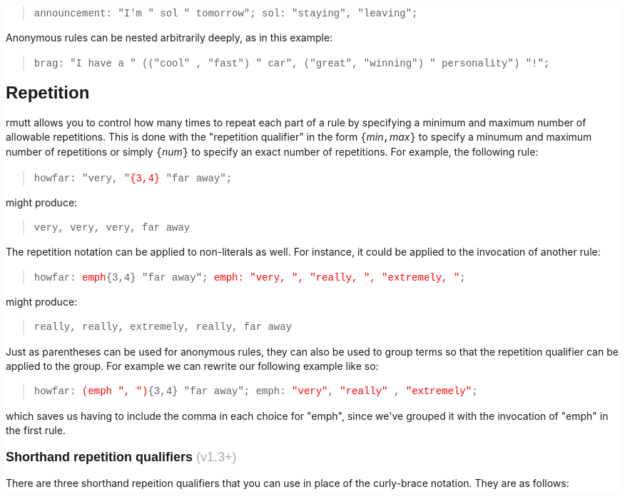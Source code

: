 > <font face="Courier New, Courier, mono">announcement: "I'm " sol " tomorrow";
>  sol: "staying", "leaving";</font><input type="hidden" name="grammar" value="announcement: &quot;I'm &quot; sol &quot; tomorrow&quot;;
> sol: &quot;staying&quot;, &quot;leaving&quot;;">

Anonymous rules can be nested arbitrarily deeply, as in this example:

> <font face="Courier New, Courier, mono">brag: "I have a " (("cool" , "fast") " car", ("great", "winning") " personality") "!";</font>

<font face="Verdana, Arial, Helvetica, sans-serif" size="+2">**Repetition**</font>

rmutt allows you to control how many times to repeat each part of a rule by specifying a minimum and maximum number of allowable repetitions. This is done with the "repetition qualifier" in the form <font face="Courier New, Courier, mono">{</font>_min_<font face="Courier New, Courier, mono">,</font>_max_<font face="Courier New, Courier, mono">}</font> to specify a minumum and maximum number of repetitions or simply <font face="Courier New, Courier, mono">{</font>_num_<font face="Courier New, Courier, mono">}</font> to specify an exact number of repetitions. For example, the following rule:

> <font face="Courier New, Courier, mono">howfar: "very, "<font color="#FF0000">{3,4}</font> "far away";</font>

might produce:

> <font face="Courier New, Courier, mono">very, very, very, far away</font>

The repetition notation can be applied to non-literals as well. For instance, it could be applied to the invocation of another rule:

> <font face="Courier New, Courier, mono">howfar: <font color="#FF0000">emph</font>{3,4} "far away";
>  <font color="#FF0000">emph: "very, ", "really, ", "extremely, "</font>;</font><input type="hidden" name="grammar" value="howfar: emph{3,4} &quot;far away&quot;;
> emph: &quot;very, &quot;, &quot;really, &quot;, &quot;extremely, &quot;;  ">

might produce:

> <font face="Courier New, Courier, mono">really, really, extremely, really, far away</font>

Just as parentheses can be used for anonymous rules, they can also be used to group terms so that the repetition qualifier can be applied to the group. For example we can rewrite our following example like so:

> <font face="Courier New, Courier, mono">howfar: <font color="#FF0000">(emph ", ")</font>{3,4} "far away";
>  emph: <font color="#FF0000">"very"</font>, <font color="#FF0000">"really"</font> , <font color="#FF0000">"extremely"</font>;</font><input type="hidden" name="grammar" value="howfar: (emph &quot;, &quot;){3,4} &quot;far away&quot;;
> emph: &quot;very&quot;, &quot;really&quot;, &quot;extremely&quot;;">

which saves us having to include the comma in each choice for "emph", since we've grouped it with the invocation of "emph" in the first rule.

<font face="Verdana, Arial, Helvetica, sans-serif" size="+1">**Shorthand repetition qualifiers** <font color="#AAAAAA">(v1.3+)</font></font>

There are three shorthand repeition qualifiers that you can use in place of the curly-brace notation. They are as follows:

